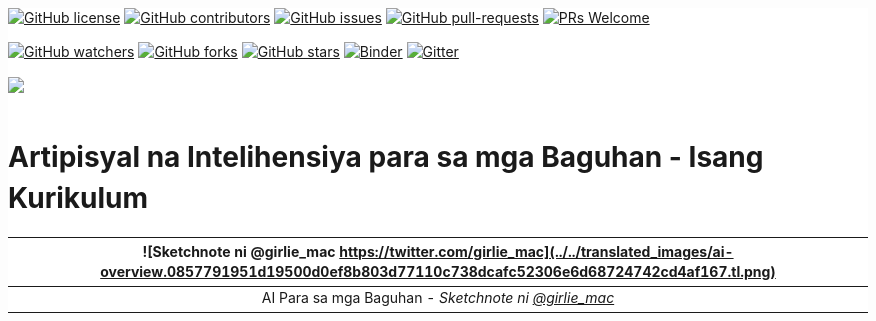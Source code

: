 
[![GitHub license](https://img.shields.io/github/license/microsoft/AI-For-Beginners.svg)](https://github.com/microsoft/AI-For-Beginners/blob/main/LICENSE)
[![GitHub contributors](https://img.shields.io/github/contributors/microsoft/AI-For-Beginners.svg)](https://GitHub.com/microsoft/AI-For-Beginners/graphs/contributors/)
[![GitHub issues](https://img.shields.io/github/issues/microsoft/AI-For-Beginners.svg)](https://GitHub.com/microsoft/AI-For-Beginners/issues/)
[![GitHub pull-requests](https://img.shields.io/github/issues-pr/microsoft/AI-For-Beginners.svg)](https://GitHub.com/microsoft/AI-For-Beginners/pulls/)
[![PRs Welcome](https://img.shields.io/badge/PRs-welcome-brightgreen.svg?style=flat-square)](http://makeapullrequest.com)

[![GitHub watchers](https://img.shields.io/github/watchers/microsoft/AI-For-Beginners.svg?style=social&label=Watch)](https://GitHub.com/microsoft/AI-For-Beginners/watchers/)
[![GitHub forks](https://img.shields.io/github/forks/microsoft/AI-For-Beginners.svg?style=social&label=Fork)](https://GitHub.com/microsoft/AI-For-Beginners/network/)
[![GitHub stars](https://img.shields.io/github/stars/microsoft/AI-For-Beginners.svg?style=social&label=Star)](https://GitHub.com/microsoft/AI-For-Beginners/stargazers/)
[![Binder](https://mybinder.org/badge_logo.svg)](https://mybinder.org/v2/gh/microsoft/ai-for-beginners/HEAD)
[![Gitter](https://badges.gitter.im/Microsoft/ai-for-beginners.svg)](https://gitter.im/Microsoft/ai-for-beginners?utm_source=badge&utm_medium=badge&utm_campaign=pr-badge)

[![](https://dcbadge.vercel.app/api/server/ByRwuEEgH4)](https://discord.gg/zxKYvhSnVp?WT.mc_id=academic-000002-leestott)

# Artipisyal na Intelihensiya para sa mga Baguhan - Isang Kurikulum

|![Sketchnote ni @girlie_mac https://twitter.com/girlie_mac](../../translated_images/ai-overview.0857791951d19500d0ef8b803d77110c738dcafc52306e6d68724742cd4af167.tl.png)|
|:---:|
| AI Para sa mga Baguhan - _Sketchnote ni [@girlie_mac](https://twitter.com/girlie_mac)_ |
